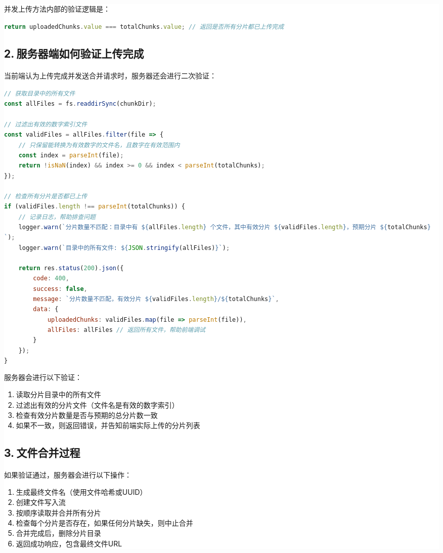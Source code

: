 并发上传方法内部的验证逻辑是：
```typescript
return uploadedChunks.value === totalChunks.value; // 返回是否所有分片都已上传完成
```

## 2. 服务器端如何验证上传完成

当前端认为上传完成并发送合并请求时，服务器还会进行二次验证：

```javascript
// 获取目录中的所有文件
const allFiles = fs.readdirSync(chunkDir);

// 过滤出有效的数字索引文件
const validFiles = allFiles.filter(file => {
    // 只保留能转换为有效数字的文件名，且数字在有效范围内
    const index = parseInt(file);
    return !isNaN(index) && index >= 0 && index < parseInt(totalChunks);
});

// 检查所有分片是否都已上传
if (validFiles.length !== parseInt(totalChunks)) {
    // 记录日志，帮助排查问题
    logger.warn(`分片数量不匹配：目录中有 ${allFiles.length} 个文件，其中有效分片 ${validFiles.length}，预期分片 ${totalChunks}`);
    logger.warn(`目录中的所有文件: ${JSON.stringify(allFiles)}`);

    return res.status(200).json({
        code: 400,
        success: false,
        message: `分片数量不匹配，有效分片 ${validFiles.length}/${totalChunks}`,
        data: {
            uploadedChunks: validFiles.map(file => parseInt(file)),
            allFiles: allFiles // 返回所有文件，帮助前端调试
        }
    });
}
```

服务器会进行以下验证：
1. 读取分片目录中的所有文件
2. 过滤出有效的分片文件（文件名是有效的数字索引）
3. 检查有效分片数量是否与预期的总分片数一致
4. 如果不一致，则返回错误，并告知前端实际上传的分片列表

## 3. 文件合并过程

如果验证通过，服务器会进行以下操作：

1. 生成最终文件名（使用文件哈希或UUID）
2. 创建文件写入流
3. 按顺序读取并合并所有分片
4. 检查每个分片是否存在，如果任何分片缺失，则中止合并
5. 合并完成后，删除分片目录
6. 返回成功响应，包含最终文件URL
